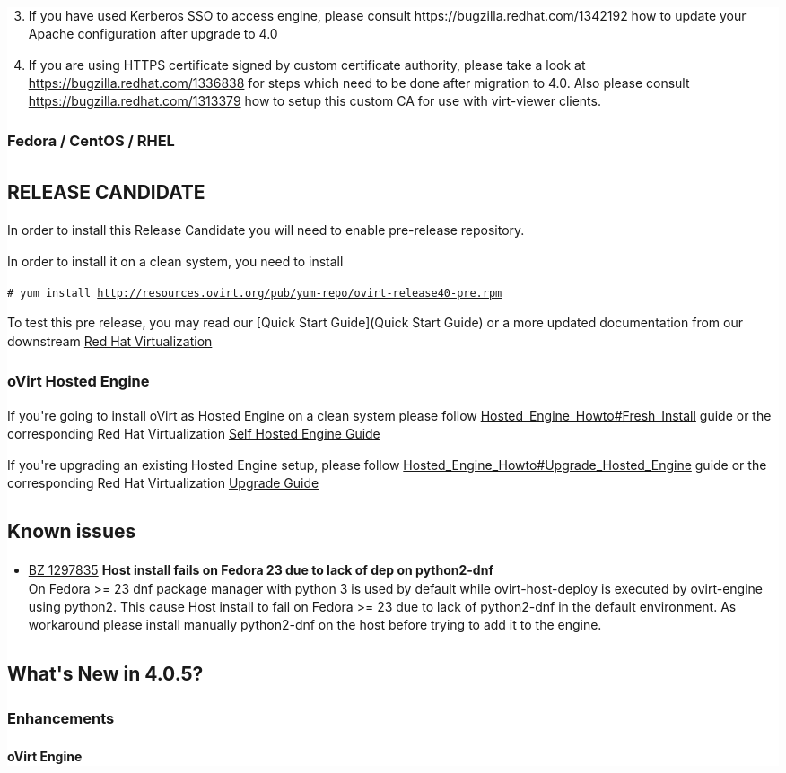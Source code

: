 3. If you have used Kerberos SSO to access engine, please consult
   https://bugzilla.redhat.com/1342192 how to update your Apache
   configuration after upgrade to 4.0

4. If you are using HTTPS certificate signed by custom certificate
   authority, please take a look at https://bugzilla.redhat.com/1336838
   for steps which need to be done after migration to 4.0. Also please
   consult https://bugzilla.redhat.com/1313379 how to setup this custom
   CA for use with virt-viewer clients.



### Fedora / CentOS / RHEL

## RELEASE CANDIDATE

In order to install this Release Candidate you will need to enable pre-release repository.

In order to install it on a clean system, you need to install

`# yum install `[`http://resources.ovirt.org/pub/yum-repo/ovirt-release40-pre.rpm`](http://resources.ovirt.org/pub/yum-repo/ovirt-release40-pre.rpm)

To test this pre release, you may read our [Quick Start Guide](Quick Start Guide) or
a more updated documentation from our downstream
[Red Hat Virtualization](https://access.redhat.com/documentation/en/red-hat-virtualization/4.0/)

### oVirt Hosted Engine

If you're going to install oVirt as Hosted Engine on a clean system please follow
[Hosted_Engine_Howto#Fresh_Install](Hosted_Engine_Howto#Fresh_Install) guide or the
corresponding Red Hat Virtualization [Self Hosted Engine Guide](https://access.redhat.com/documentation/en/red-hat-virtualization/4.0/paged/self-hosted-engine-guide/)

If you're upgrading an existing Hosted Engine setup, please follow
[Hosted_Engine_Howto#Upgrade_Hosted_Engine](Hosted_Engine_Howto#Upgrade_Hosted_Engine) guide
or the corresponding Red Hat Virtualization [Upgrade Guide](https://access.redhat.com/documentation/en/red-hat-virtualization/4.0/paged/upgrade-guide/)

## Known issues

 - [BZ 1297835](https://bugzilla.redhat.com/1297835) <b>Host install fails on Fedora 23 due to lack of dep on python2-dnf</b><br>On Fedora >= 23 dnf package manager with python 3 is used by default while
ovirt-host-deploy is executed by ovirt-engine using python2. This cause Host install to fail on Fedora >= 23 due to lack of python2-dnf in the default environment. As workaround please install manually python2-dnf on the host before trying to add it to the engine.


## What's New in 4.0.5?

### Enhancements

#### oVirt Engine
